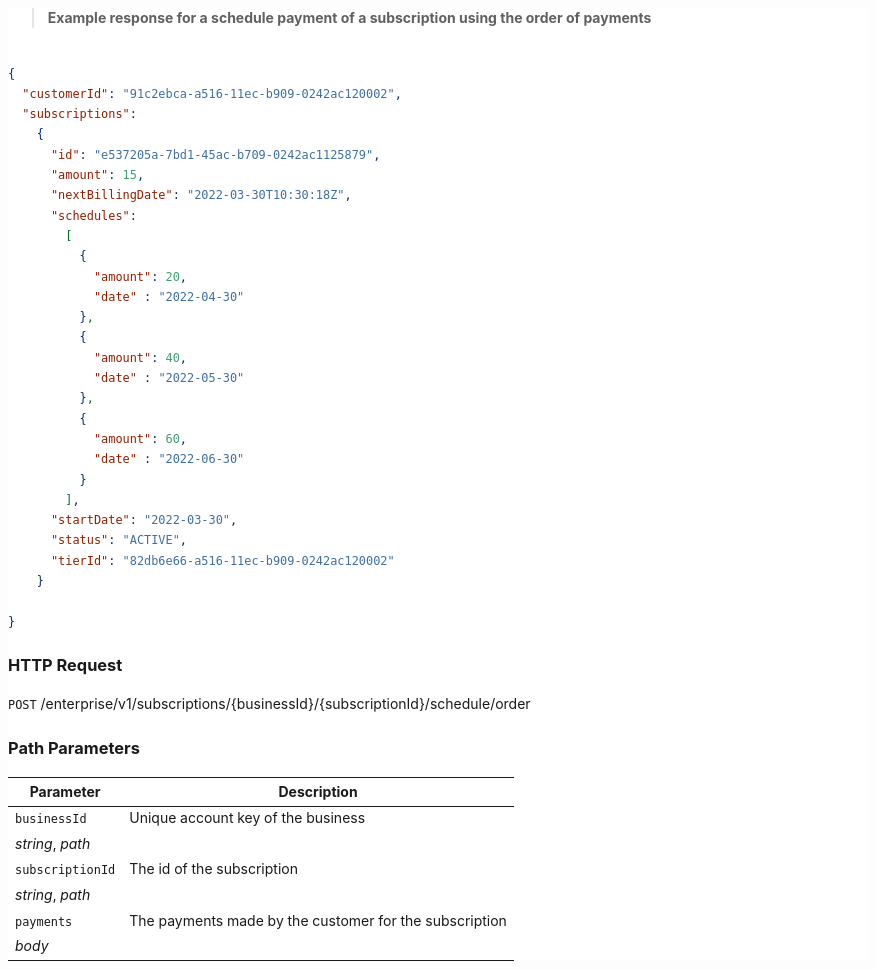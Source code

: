 > **Example response for a schedule payment of a subscription using the order of payments**

```json

{
  "customerId": "91c2ebca-a516-11ec-b909-0242ac120002",
  "subscriptions": 
    {
      "id": "e537205a-7bd1-45ac-b709-0242ac1125879",
      "amount": 15,
      "nextBillingDate": "2022-03-30T10:30:18Z",
      "schedules":
        [
          {
            "amount": 20,
            "date" : "2022-04-30"
          },
          {
            "amount": 40,
            "date" : "2022-05-30"
          },
          {
            "amount": 60,
            "date" : "2022-06-30"
          }
        ],
      "startDate": "2022-03-30",
      "status": "ACTIVE",
      "tierId": "82db6e66-a516-11ec-b909-0242ac120002"
    }
   
}
```


### HTTP Request

`POST`  /enterprise/v1/subscriptions/{businessId}/{subscriptionId}/schedule/order

### Path Parameters

| Parameter            | Description                                             |
|----------------------|---------------------------------------------------------|
| `businessId`         | Unique account key of the business                      |
|  *string*, *path*    |                                                         |
| `subscriptionId`     | The id of the subscription                              |
|  *string*, *path*    |                                                         |
| `payments`           | The payments made by the customer for the subscription  |
|  *body*              |                                                         |
